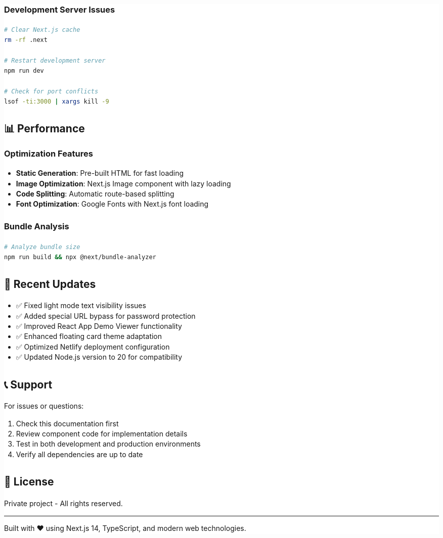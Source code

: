 ### Development Server Issues
```bash
# Clear Next.js cache
rm -rf .next

# Restart development server
npm run dev

# Check for port conflicts
lsof -ti:3000 | xargs kill -9
```

## 📊 Performance

### Optimization Features
- **Static Generation**: Pre-built HTML for fast loading
- **Image Optimization**: Next.js Image component with lazy loading
- **Code Splitting**: Automatic route-based splitting
- **Font Optimization**: Google Fonts with Next.js font loading

### Bundle Analysis
```bash
# Analyze bundle size
npm run build && npx @next/bundle-analyzer
```

## 🔄 Recent Updates

- ✅ Fixed light mode text visibility issues
- ✅ Added special URL bypass for password protection  
- ✅ Improved React App Demo Viewer functionality
- ✅ Enhanced floating card theme adaptation
- ✅ Optimized Netlify deployment configuration
- ✅ Updated Node.js version to 20 for compatibility

## 📞 Support

For issues or questions:
1. Check this documentation first
2. Review component code for implementation details
3. Test in both development and production environments
4. Verify all dependencies are up to date

## 📄 License

Private project - All rights reserved.

---

Built with ❤️ using Next.js 14, TypeScript, and modern web technologies.